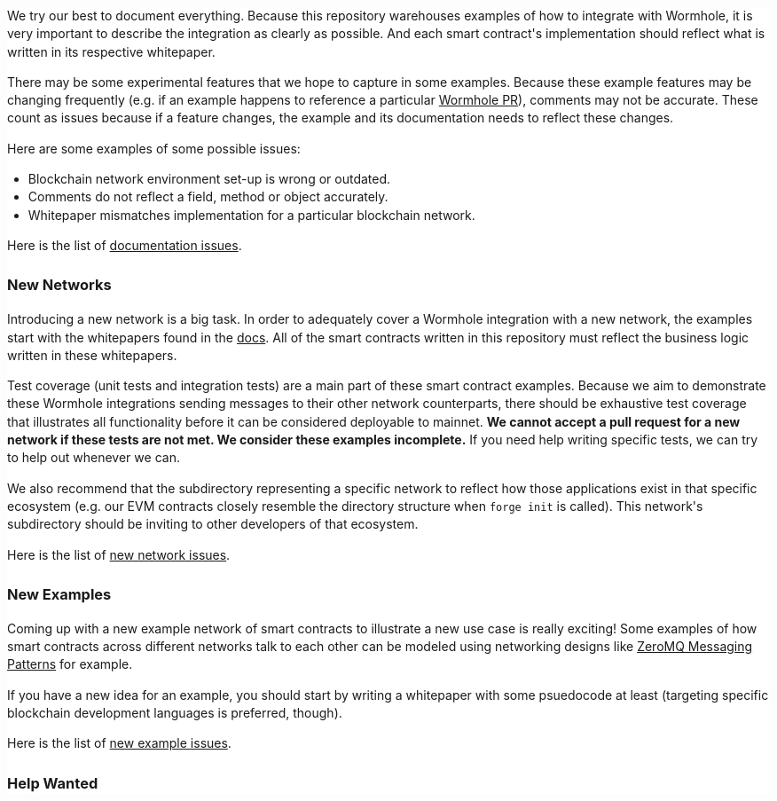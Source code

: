 We try our best to document everything. Because this repository warehouses
examples of how to integrate with Wormhole, it is very important to describe
the integration as clearly as possible. And each smart contract's
implementation should reflect what is written in its respective whitepaper.

There may be some experimental features that we hope to capture in some
examples. Because these example features may be changing frequently (e.g. if
an example happens to reference a particular [Wormhole PR]), comments may not
be accurate. These count as issues because if a feature changes, the example
and its documentation needs to reflect these changes.

Here are some examples of some possible issues:

- Blockchain network environment set-up is wrong or outdated.
- Comments do not reflect a field, method or object accurately.
- Whitepaper mismatches implementation for a particular blockchain network.

Here is the list of [documentation issues].

### New Networks

Introducing a new network is a big task. In order to adequately cover a
Wormhole integration with a new network, the examples start with the
whitepapers found in the [docs]. All of the smart contracts written in
this repository must reflect the business logic written in these whitepapers.

Test coverage (unit tests and integration tests) are a main part of these smart
contract examples. Because we aim to demonstrate these Wormhole integrations
sending messages to their other network counterparts, there should be
exhaustive test coverage that illustrates all functionality before it can be
considered deployable to mainnet. **We cannot accept a pull request for a new
network if these tests are not met. We consider these examples incomplete.** If
you need help writing specific tests, we can try to help out whenever we can.

We also recommend that the subdirectory representing a specific network to
reflect how those applications exist in that specific ecosystem (e.g. our
EVM contracts closely resemble the directory structure when `forge init` is
called). This network's subdirectory should be inviting to other developers
of that ecosystem.

Here is the list of [new network issues].

### New Examples

Coming up with a new example network of smart contracts to illustrate a new
use case is really exciting! Some examples of how smart contracts across
different networks talk to each other can be modeled using networking
designs like [ZeroMQ Messaging Patterns] for example.

If you have a new idea for an example, you should start by writing a whitepaper
with some psuedocode at least (targeting specific blockchain development
languages is preferred, though).

Here is the list of [new example issues].

### Help Wanted


[anchor]: https://www.anchor-lang.com/
[bug-related issues]: https://github.com/certusone/wormhole-scaffolding/labels/bug
[docs]: #docs
[documentation issues]: https://github.com/certusone/wormhole-scaffolding/labels/documentation
[ethers.js]: https://docs.ethers.io/v5/
[evm]: #evm
[evm readme]: evm/README.md
[final words]: #final-words
[github issue]: https://github.com/certusone/wormhole-scaffolding/issues
[issues]: #issues
[help wanted]: #help-wanted
[help wanted issues]: https://github.com/certusone/wormhole-scaffolding/labels/help%20wanted
[missing or incorrect documentation]: #missing-or-incorrect-documentation
[new examples]: #new-examples
[new example issues]: https://github.com/certusone/wormhole-scaffolding/labels/new%20example
[new networks]: #new-networks
[new network issues]: https://github.com/certusone/wormhole-scaffolding/labels/new%network
[pull request]: #pull-requests
[pull requests]: #pull-requests
[questions]: #questions
[reporting bugs]: #reporting-bugs
[solana]: #solana
[solana readme]: solana/README.md
[structure]: #structure
[ts-mocha]: https://github.com/piotrwitek/ts-mocha
[wormhole]: https://github.com/wormhole-foundation/wormhole
[wormhole pr]: https://github.com/wormhole-foundation/wormhole/pulls
[zeromq messaging patterns]: https://zguide.zeromq.org/docs/chapter2/#Messaging-Patterns